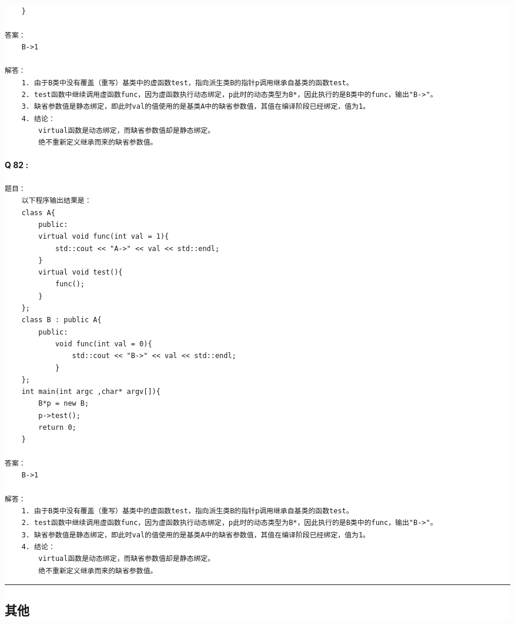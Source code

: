         }

    答案：
        B->1

    解答：
        1. 由于B类中没有覆盖（重写）基类中的虚函数test，指向派生类B的指针p调用继承自基类的函数test。
        2. test函数中继续调用虚函数func，因为虚函数执行动态绑定，p此时的动态类型为B*，因此执行的是B类中的func，输出"B->"。
        3. 缺省参数值是静态绑定，即此时val的值使用的是基类A中的缺省参数值，其值在编译阶段已经绑定，值为1。
        4. 结论：
            virtual函数是动态绑定，而缺省参数值却是静态绑定。
            绝不重新定义继承而来的缺省参数值。

#### Q 82 :

    题目：
        以下程序输出结果是：
        class A{
            public:
            virtual void func(int val = 1){
                std::cout << "A->" << val << std::endl;
            }
            virtual void test(){
                func();
            }
        };
        class B : public A{
            public:
                void func(int val = 0){
                    std::cout << "B->" << val << std::endl;
                }
        };
        int main(int argc ,char* argv[]){
            B*p = new B;
            p->test();
            return 0;
        }

    答案：
        B->1

    解答：
        1. 由于B类中没有覆盖（重写）基类中的虚函数test，指向派生类B的指针p调用继承自基类的函数test。
        2. test函数中继续调用虚函数func，因为虚函数执行动态绑定，p此时的动态类型为B*，因此执行的是B类中的func，输出"B->"。
        3. 缺省参数值是静态绑定，即此时val的值使用的是基类A中的缺省参数值，其值在编译阶段已经绑定，值为1。
        4. 结论：
            virtual函数是动态绑定，而缺省参数值却是静态绑定。
            绝不重新定义继承而来的缺省参数值。

---

## <span id = "prog">其他</span>
